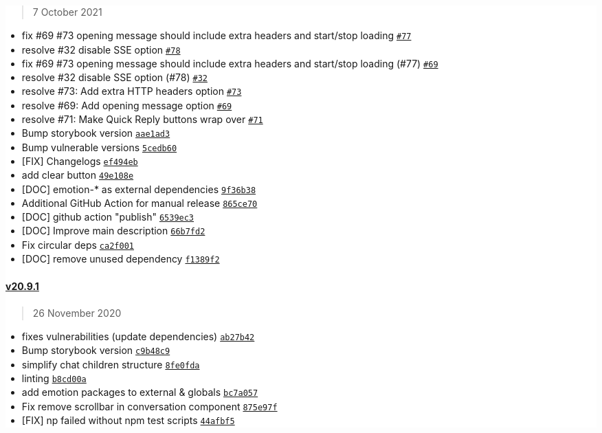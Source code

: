 > 7 October 2021

- fix #69 #73 opening message should include extra headers and start/stop loading [`#77`](https://github.com/theopenconversationkit/tock-react-kit/pull/77)
- resolve #32 disable SSE option [`#78`](https://github.com/theopenconversationkit/tock-react-kit/pull/78)
- fix #69 #73 opening message should include extra headers and start/stop loading (#77) [`#69`](https://github.com/theopenconversationkit/tock-react-kit/issues/69)
- resolve #32 disable SSE option (#78) [`#32`](https://github.com/theopenconversationkit/tock-react-kit/issues/32)
- resolve #73: Add extra HTTP headers option [`#73`](https://github.com/theopenconversationkit/tock-react-kit/issues/73)
- resolve #69: Add opening message option [`#69`](https://github.com/theopenconversationkit/tock-react-kit/issues/69)
- resolve #71: Make Quick Reply buttons wrap over [`#71`](https://github.com/theopenconversationkit/tock-react-kit/issues/71)
- Bump storybook version [`aae1ad3`](https://github.com/theopenconversationkit/tock-react-kit/commit/aae1ad349066bf59c3dff2706244d3668082167d)
- Bump vulnerable versions [`5cedb60`](https://github.com/theopenconversationkit/tock-react-kit/commit/5cedb6093beef211f8b0714009cdd72834d0aed3)
- [FIX] Changelogs [`ef494eb`](https://github.com/theopenconversationkit/tock-react-kit/commit/ef494eb9f1c9b23a11f7ed9d21c17c17e9271c80)
- add clear button [`49e108e`](https://github.com/theopenconversationkit/tock-react-kit/commit/49e108e4a03f9ed0ab9c8b705ac026f0e6db193b)
- [DOC] emotion-* as external dependencies [`9f36b38`](https://github.com/theopenconversationkit/tock-react-kit/commit/9f36b38ad8baffc37c88d0211d3a25b0c9dd2884)
- Additional GitHub Action for manual release [`865ce70`](https://github.com/theopenconversationkit/tock-react-kit/commit/865ce70aba770f60574f577b7481af614252139d)
- [DOC] github action "publish" [`6539ec3`](https://github.com/theopenconversationkit/tock-react-kit/commit/6539ec3a1513f27aaf06714d17e98d3cd5d5b3cf)
- [DOC] Improve main description [`66b7fd2`](https://github.com/theopenconversationkit/tock-react-kit/commit/66b7fd2b115bfdfb7ee3039012d631e59d915f17)
- Fix circular deps [`ca2f001`](https://github.com/theopenconversationkit/tock-react-kit/commit/ca2f001f6ae87eee2475fdda2f6eeba94b5ecc96)
- [DOC] remove unused dependency [`f1389f2`](https://github.com/theopenconversationkit/tock-react-kit/commit/f1389f23c61d777c20c452502d45a686af812e25)

#### [v20.9.1](https://github.com/theopenconversationkit/tock-react-kit/compare/v20.3.4...v20.9.1)

> 26 November 2020

- fixes vulnerabilities (update dependencies) [`ab27b42`](https://github.com/theopenconversationkit/tock-react-kit/commit/ab27b423aa77992eff22f15869a3171b65e7987b)
- Bump storybook version [`c9b48c9`](https://github.com/theopenconversationkit/tock-react-kit/commit/c9b48c9a9034c32a92a1229621cc6c5fb30776b6)
- simplify chat children structure [`8fe0fda`](https://github.com/theopenconversationkit/tock-react-kit/commit/8fe0fdaa0a3f532482ec7a8931294522b059b3c8)
- linting [`b8cd00a`](https://github.com/theopenconversationkit/tock-react-kit/commit/b8cd00a79ee15cf74dfd6a2ea93007eafc94a81d)
- add emotion packages to external & globals [`bc7a057`](https://github.com/theopenconversationkit/tock-react-kit/commit/bc7a057cbdd81628fca74c9646625f7e36c6fd96)
- Fix remove scrollbar in conversation component [`875e97f`](https://github.com/theopenconversationkit/tock-react-kit/commit/875e97f94c964b2dceaaf07c8b5d38aaac034652)
- [FIX] np failed without npm test scripts [`44afbf5`](https://github.com/theopenconversationkit/tock-react-kit/commit/44afbf58499dc8a874edd47062ef2792a42282e1)
